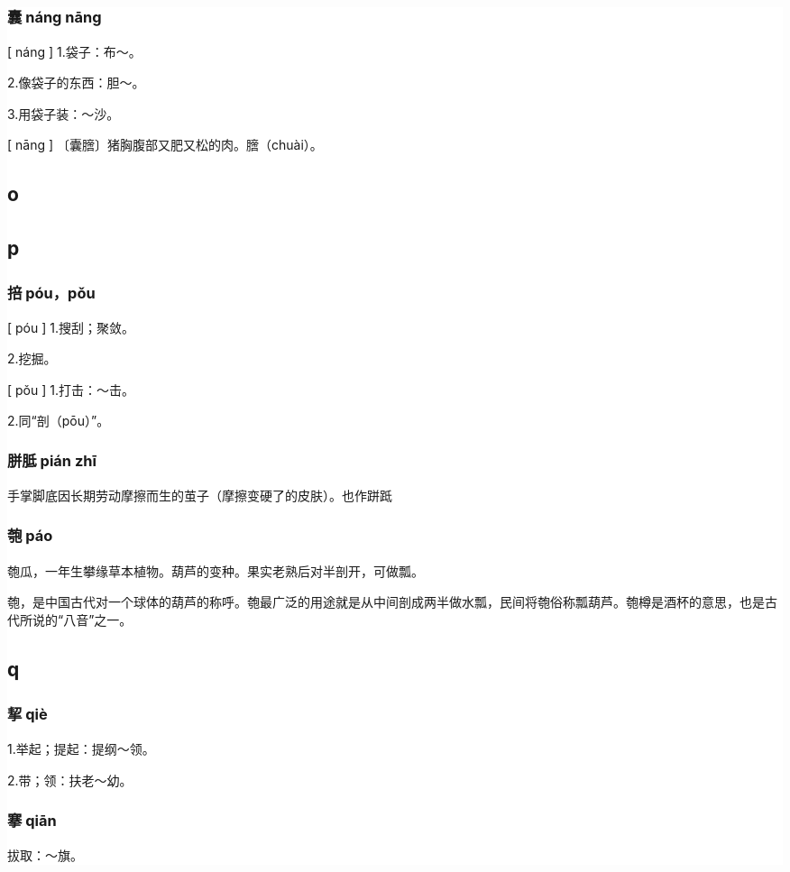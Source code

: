 

### 囊 náng nāng 

[ náng ]
1.袋子：布～。

2.像袋子的东西：胆～。

3.用袋子装：～沙。

[ nāng ]
〔囊膪〕猪胸腹部又肥又松的肉。膪（chuài）。



## o

 

## p

###  掊 póu，pǒu 

[ póu ]
1.搜刮；聚敛。

2.挖掘。

[ pǒu ]
1.打击：～击。

2.同“剖（pōu）”。

### 胼胝 pián zhī

手掌脚底因长期劳动摩擦而生的茧子（摩擦变硬了的皮肤）。也作跰䟡



### 匏 páo 

匏瓜，一年生攀缘草本植物。葫芦的变种。果实老熟后对半剖开，可做瓢。

匏，是中国古代对一个球体的葫芦的称呼。匏最广泛的用途就是从中间剖成两半做水瓢，民间将匏俗称瓢葫芦。匏樽是酒杯的意思，也是古代所说的“八音”之一。

## q

###  挈 qiè 

1.举起；提起：提纲～领。

2.带；领：扶老～幼。

### 搴 qiān

拔取：～旗。
